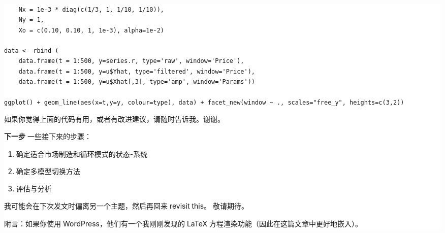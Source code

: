 ```
	Nx = 1e-3 * diag(c(1/3, 1, 1/10, 1/10)),
	Ny = 1,
	Xo = c(0.10, 0.10, 1, 1e-3), alpha=1e-2)

data <- rbind (
	data.frame(t = 1:500, y=series.r, type='raw', window='Price'),
	data.frame(t = 1:500, y=u$Yhat, type='filtered', window='Price'),
	data.frame(t = 1:500, y=u$Xhat[,3], type='amp', window='Params'))

ggplot() + geom_line(aes(x=t,y=y, colour=type), data) + facet_new(window ~ ., scales="free_y", heights=c(3,2))

```

如果你觉得上面的代码有用，或者有改进建议，请随时告诉我。谢谢。

**下一步** 一些接下来的步骤：

1.  确定适合市场制造和循环模式的状态-系统

1.  确定多模型切换方法

1.  评估与分析

我可能会在下次发文时偏离另一个主题，然后再回来 revisit this。 敬请期待。

附言：如果你使用 WordPress，他们有一个我刚刚发现的 LaTeX 方程渲染功能（因此在这篇文章中更好地嵌入）。

